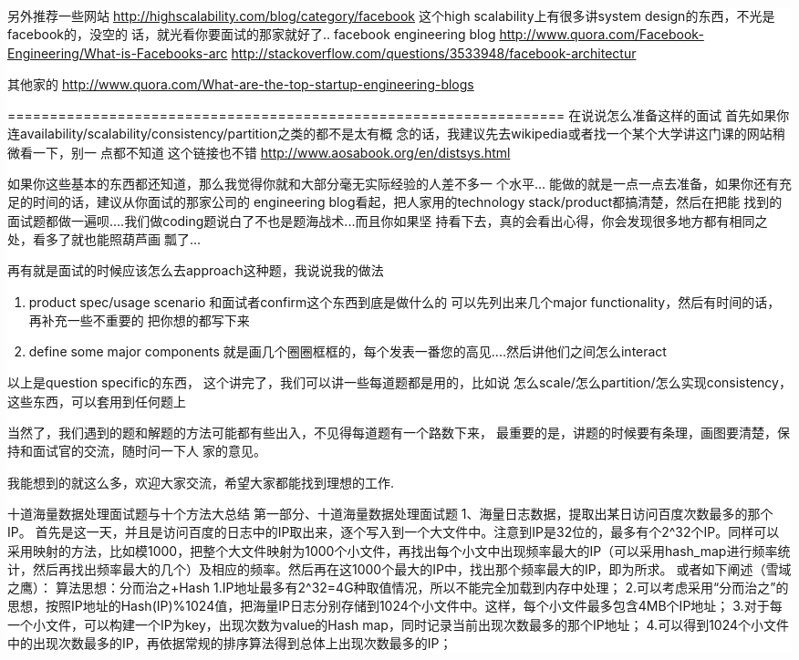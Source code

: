 另外推荐一些网站
http://highscalability.com/blog/category/facebook
这个high scalability上有很多讲system design的东西，不光是facebook的，没空的
话，就光看你要面试的那家就好了..
facebook engineering blog
http://www.quora.com/Facebook-Engineering/What-is-Facebooks-arc
http://stackoverflow.com/questions/3533948/facebook-architectur

其他家的
http://www.quora.com/What-are-the-top-startup-engineering-blogs


==================================================================
在说说怎么准备这样的面试
首先如果你连availability/scalability/consistency/partition之类的都不是太有概
念的话，我建议先去wikipedia或者找一个某个大学讲这门课的网站稍微看一下，别一
点都不知道
这个链接也不错
http://www.aosabook.org/en/distsys.html

如果你这些基本的东西都还知道，那么我觉得你就和大部分毫无实际经验的人差不多一
个水平...
能做的就是一点一点去准备，如果你还有充足的时间的话，建议从你面试的那家公司的
engineering blog看起，把人家用的technology stack/product都搞清楚，然后在把能
找到的面试题都做一遍呗....我们做coding题说白了不也是题海战术...而且你如果坚
持看下去，真的会看出心得，你会发现很多地方都有相同之处，看多了就也能照葫芦画
瓢了...

再有就是面试的时候应该怎么去approach这种题，我说说我的做法
1. product spec/usage scenario 和面试者confirm这个东西到底是做什么的
可以先列出来几个major functionality，然后有时间的话，再补充一些不重要的
把你想的都写下来

2. define some major components
就是画几个圈圈框框的，每个发表一番您的高见....然后讲他们之间怎么interact

以上是question specific的东西，
这个讲完了，我们可以讲一些每道题都是用的，比如说
怎么scale/怎么partition/怎么实现consistency，这些东西，可以套用到任何题上



当然了，我们遇到的题和解题的方法可能都有些出入，不见得每道题有一个路数下来，
最重要的是，讲题的时候要有条理，画图要清楚，保持和面试官的交流，随时问一下人
家的意见。

我能想到的就这么多，欢迎大家交流，希望大家都能找到理想的工作.

十道海量数据处理面试题与十个方法大总结
第一部分、十道海量数据处理面试题
1、海量日志数据，提取出某日访问百度次数最多的那个IP。
      首先是这一天，并且是访问百度的日志中的IP取出来，逐个写入到一个大文件中。注意到IP是32位的，最多有个2^32个IP。同样可以采用映射的方法，比如模1000，把整个大文件映射为1000个小文件，再找出每个小文中出现频率最大的IP（可以采用hash_map进行频率统计，然后再找出频率最大的几个）及相应的频率。然后再在这1000个最大的IP中，找出那个频率最大的IP，即为所求。
或者如下阐述（雪域之鹰）：
算法思想：分而治之+Hash
1.IP地址最多有2^32=4G种取值情况，所以不能完全加载到内存中处理； 
2.可以考虑采用“分而治之”的思想，按照IP地址的Hash(IP)%1024值，把海量IP日志分别存储到1024个小文件中。这样，每个小文件最多包含4MB个IP地址； 
3.对于每一个小文件，可以构建一个IP为key，出现次数为value的Hash map，同时记录当前出现次数最多的那个IP地址；
4.可以得到1024个小文件中的出现次数最多的IP，再依据常规的排序算法得到总体上出现次数最多的IP；
